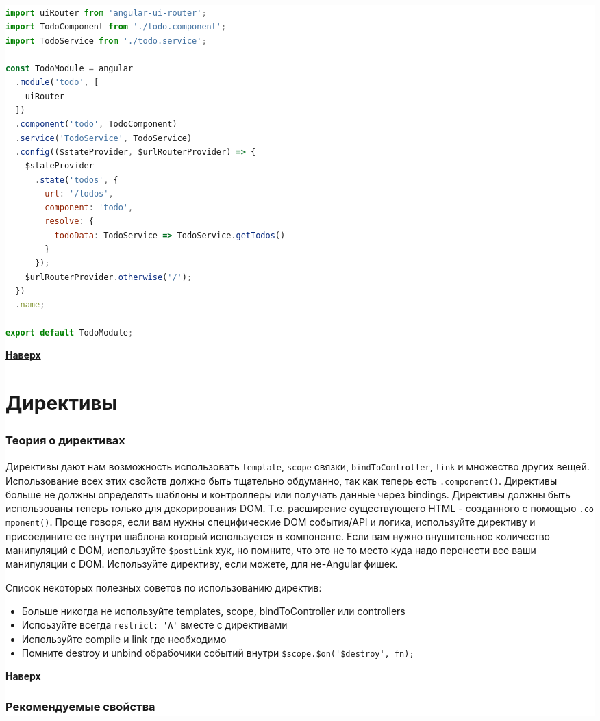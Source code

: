 ```js
import uiRouter from 'angular-ui-router';
import TodoComponent from './todo.component';
import TodoService from './todo.service';

const TodoModule = angular
  .module('todo', [
    uiRouter
  ])
  .component('todo', TodoComponent)
  .service('TodoService', TodoService)
  .config(($stateProvider, $urlRouterProvider) => {
    $stateProvider
      .state('todos', {
        url: '/todos',
        component: 'todo',
        resolve: {
          todoData: TodoService => TodoService.getTodos()
        }
      });
    $urlRouterProvider.otherwise('/');
  })
  .name;

export default TodoModule;
```

**[Наверх](#содержание)**

# Директивы

### Теория о директивах

Директивы дают нам возможность использовать `template`, `scope` связки, `bindToController`, `link` и множество других вещей. Использование всех этих свойств должно быть тщательно обдуманно, так как теперь есть `.component()`. Директивы больше не должны определять шаблоны и контроллеры или получать данные через bindings. Директивы должны быть использованы теперь только для декорирования DOM. Т.е. расширение существующего HTML - созданного с помощью `.component()`. Проще говоря, если вам нужны специфические DOM события/API и логика, используйте директиву и присоедините ее внутри шаблона который используется в компоненте. Если вам нужно внушительное количество манипуляций с DOM, используйте `$postLink` хук, но помните, что это не то место куда надо перенести все ваши манипуляции с DOM. Используйте директиву, если можете, для не-Angular фишек.

Список некоторых полезных советов по использованию директив:

* Больше никогда не используйте templates, scope, bindToController или controllers
* Испоьзуйте всегда `restrict: 'A'` вместе с директивами
* Используйте compile и link где необходимо
* Помните destroy и unbind обрабочики событий внутри `$scope.$on('$destroy', fn);`

**[Наверх](#содержание)**

### Рекомендуемые свойства
